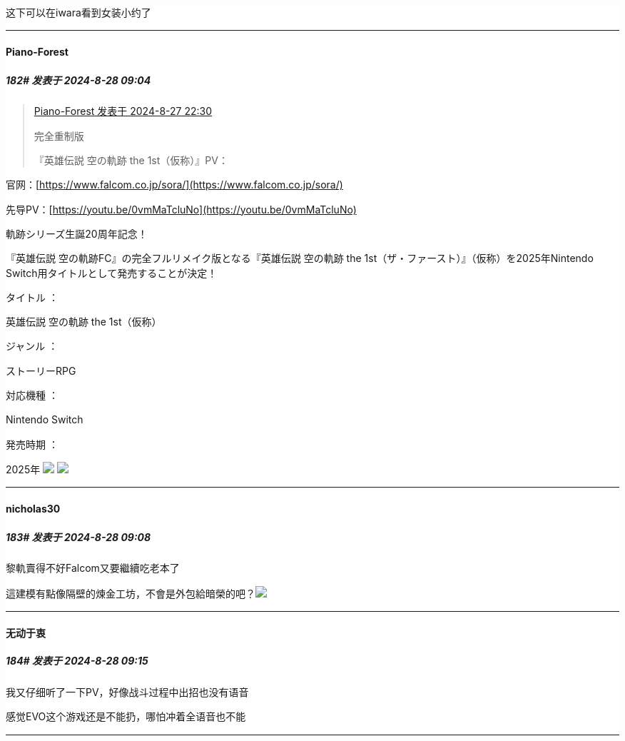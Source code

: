 这下可以在iwara看到女装小约了

*****

####  Piano-Forest  
##### 182#       发表于 2024-8-28 09:04

<blockquote><a href="httphttps://bbs.saraba1st.com/2b/forum.php?mod=redirect&amp;goto=findpost&amp;pid=66035657&amp;ptid=2196876" target="_blank">Piano-Forest 发表于 2024-8-27 22:30</a>

完全重制版

『英雄伝説 空の軌跡 the 1st（仮称）』PV：</blockquote>
官网：[https://www.falcom.co.jp/sora/](https://www.falcom.co.jp/sora/)

先导PV：[https://youtu.be/0vmMaTcluNo](https://youtu.be/0vmMaTcluNo)

軌跡シリーズ生誕20周年記念！

『英雄伝説 空の軌跡FC』の完全フルリメイク版となる『英雄伝説 空の軌跡 the 1st（ザ・ファースト）』（仮称）を2025年Nintendo Switch用タイトルとして発売することが決定！

タイトル ：

英雄伝説 空の軌跡 the 1st（仮称）

ジャンル ：

ストーリーRPG

対応機種 ：

Nintendo Switch

発売時期 ：

2025年
<img src="https://p.sda1.dev/19/44529a532e298c48f8927c6598adc5b7/001 _3_.jpg" referrerpolicy="no-referrer">
<img src="https://p.sda1.dev/19/861e935cffaa960e1134725511c086d5/20240828_021058.jpg" referrerpolicy="no-referrer">

*****

####  nicholas30  
##### 183#       发表于 2024-8-28 09:08

黎軌賣得不好Falcom又要繼續吃老本了

這建模有點像隔壁的煉金工坊，不會是外包給暗榮的吧？<img src="https://static.saraba1st.com/image/smiley/face2017/048.png" referrerpolicy="no-referrer">

*****

####  无动于衷  
##### 184#       发表于 2024-8-28 09:15

我又仔细听了一下PV，好像战斗过程中出招也没有语音

感觉EVO这个游戏还是不能扔，哪怕冲着全语音也不能

*****
